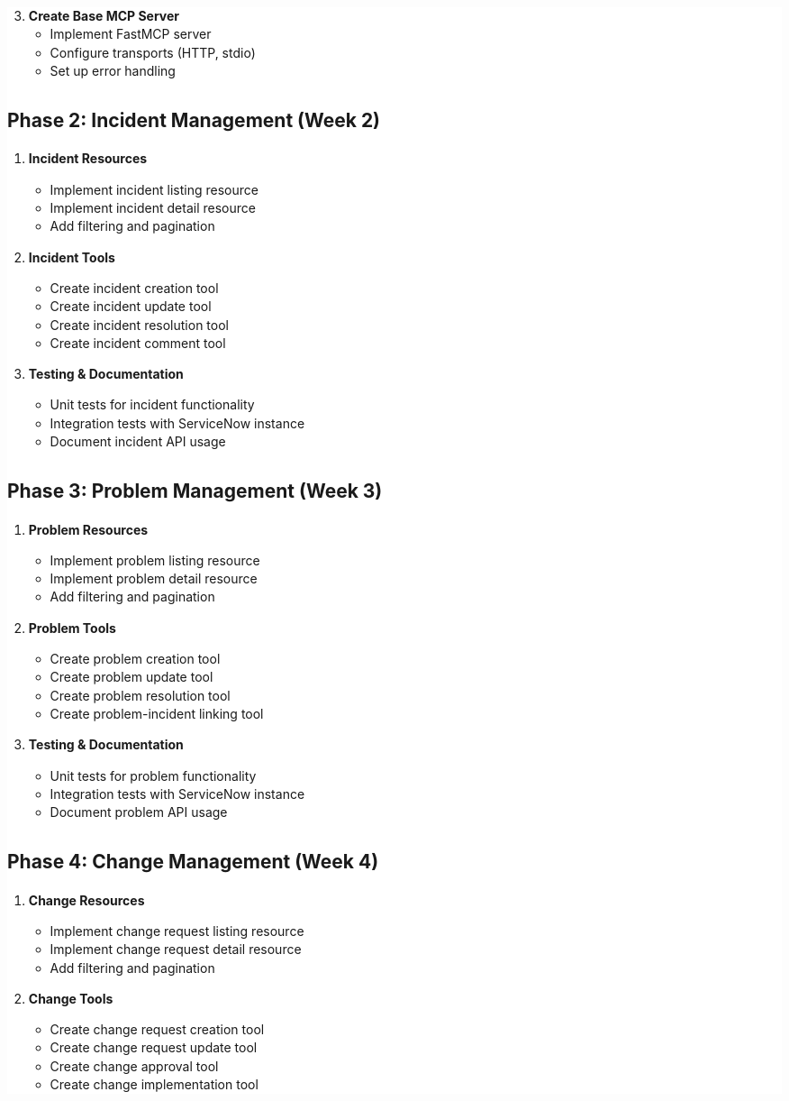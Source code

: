 3. **Create Base MCP Server**
   - Implement FastMCP server
   - Configure transports (HTTP, stdio)
   - Set up error handling

## Phase 2: Incident Management (Week 2)

1. **Incident Resources**
   - Implement incident listing resource
   - Implement incident detail resource
   - Add filtering and pagination

2. **Incident Tools**
   - Create incident creation tool
   - Create incident update tool
   - Create incident resolution tool
   - Create incident comment tool

3. **Testing & Documentation**
   - Unit tests for incident functionality
   - Integration tests with ServiceNow instance
   - Document incident API usage

## Phase 3: Problem Management (Week 3)

1. **Problem Resources**
   - Implement problem listing resource
   - Implement problem detail resource
   - Add filtering and pagination

2. **Problem Tools**
   - Create problem creation tool
   - Create problem update tool
   - Create problem resolution tool
   - Create problem-incident linking tool

3. **Testing & Documentation**
   - Unit tests for problem functionality
   - Integration tests with ServiceNow instance
   - Document problem API usage

## Phase 4: Change Management (Week 4)

1. **Change Resources**
   - Implement change request listing resource
   - Implement change request detail resource
   - Add filtering and pagination

2. **Change Tools**
   - Create change request creation tool
   - Create change request update tool
   - Create change approval tool
   - Create change implementation tool
